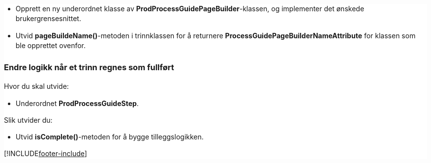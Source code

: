 -   Opprett en ny underordnet klasse av **ProdProcessGuidePageBuilder**-klassen, og implementer det ønskede brukergrensesnittet.

-   Utvid **pageBuildeName()**-metoden i trinnklassen for å returnere **ProcessGuidePageBuilderNameAttribute** for klassen som ble opprettet ovenfor.

### <a name="alter-logic-when-a-step-is-considered-complete"></a>Endre logikk når et trinn regnes som fullført

Hvor du skal utvide:

-   Underordnet **ProdProcessGuideStep**.

Slik utvider du:

-   Utvid **isComplete()**-metoden for å bygge tilleggslogikken.


[!INCLUDE[footer-include](../../includes/footer-banner.md)]